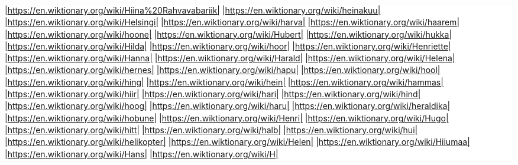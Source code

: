 |https://en.wiktionary.org/wiki/Hiina%20Rahvavabariik|
|https://en.wiktionary.org/wiki/heinakuu|
|https://en.wiktionary.org/wiki/Helsingi|
|https://en.wiktionary.org/wiki/harva|
|https://en.wiktionary.org/wiki/haarem|
|https://en.wiktionary.org/wiki/hoone|
|https://en.wiktionary.org/wiki/Hubert|
|https://en.wiktionary.org/wiki/hukka|
|https://en.wiktionary.org/wiki/Hilda|
|https://en.wiktionary.org/wiki/hoor|
|https://en.wiktionary.org/wiki/Henriette|
|https://en.wiktionary.org/wiki/Hanna|
|https://en.wiktionary.org/wiki/Harald|
|https://en.wiktionary.org/wiki/Helena|
|https://en.wiktionary.org/wiki/hernes|
|https://en.wiktionary.org/wiki/hapu|
|https://en.wiktionary.org/wiki/hool|
|https://en.wiktionary.org/wiki/hing|
|https://en.wiktionary.org/wiki/hein|
|https://en.wiktionary.org/wiki/hammas|
|https://en.wiktionary.org/wiki/hiir|
|https://en.wiktionary.org/wiki/hari|
|https://en.wiktionary.org/wiki/hind|
|https://en.wiktionary.org/wiki/hoog|
|https://en.wiktionary.org/wiki/haru|
|https://en.wiktionary.org/wiki/heraldika|
|https://en.wiktionary.org/wiki/hobune|
|https://en.wiktionary.org/wiki/Henri|
|https://en.wiktionary.org/wiki/Hugo|
|https://en.wiktionary.org/wiki/hitt|
|https://en.wiktionary.org/wiki/halb|
|https://en.wiktionary.org/wiki/hui|
|https://en.wiktionary.org/wiki/helikopter|
|https://en.wiktionary.org/wiki/Helen|
|https://en.wiktionary.org/wiki/Hiiumaa|
|https://en.wiktionary.org/wiki/Hans|
|https://en.wiktionary.org/wiki/H|